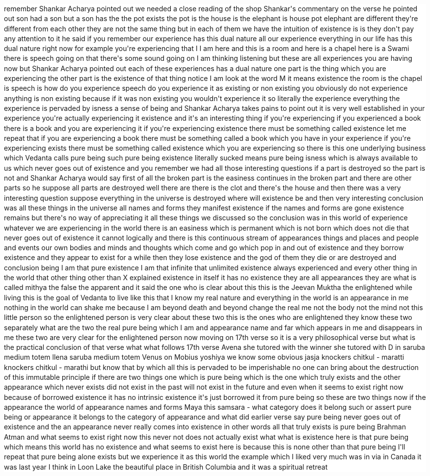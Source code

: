 remember Shankar Acharya pointed out we needed a close reading of the shop Shankar's commentary on the verse he pointed out son had a son but a son has the the pot exists the pot is the house is the elephant is house pot elephant are different they're different from each other they are not the same thing but in each of them we have the intuition of existence is is they don't pay any attention to it he said if you remember our experience has this dual nature all our experience everything in our life has this dual nature right now for example you're experiencing that I I am here and this is a room and here is a chapel here is a Swami there is speech going on that there's some sound going on I am thinking listening but these are all experiences you are having now but Shankar Acharya pointed out each of these experiences has a dual nature one part is the thing which you are experiencing the other part is the existence of that thing notice I am look at the word M it means existence the room is the chapel is speech is how do you experience speech do you experience it as existing or non existing you obviously do not experience anything is non existing because if it was non existing you wouldn't experience it so literally the experience everything the experience is pervaded by isness a sense of being and Shankar Acharya takes pains to point out it is very well established in your experience you're actually experiencing it existence and it's an interesting thing if you're experiencing if you experienced a book there is a book and you are experiencing it if you're experiencing existence there must be something called existence let me repeat that if you are experiencing a book there must be something called a book which you have in your experience if you're experiencing exists there must be something called existence which you are experiencing so there is this one underlying business which Vedanta calls pure being such pure being existence literally sucked means pure being isness which is always available to us which never goes out of existence and you remember we had all those interesting questions if a part is destroyed so the part is not and Shankar Acharya would say first of all the broken part is the easiness continues in the broken part and there are other parts so he suppose all parts are destroyed well there are there is the clot and there's the house and then there was a very interesting question suppose everything in the universe is destroyed where will existence be and then very interesting conclusion was all these things in the universe all names and forms they manifest existence if the names and forms are gone existence remains but there's no way of appreciating it all these things we discussed so the conclusion was in this world of experience whatever we are experiencing in the world there is an easiness which is permanent which is not born which does not die that never goes out of existence it cannot logically and there is this continuous stream of appearances things and places and people and events our own bodies and minds and thoughts which come and go which pop in and out of existence and they borrow existence and they appear to exist for a while then they lose existence and the god of them they die or are destroyed and conclusion being I am that pure existence I am that infinite that unlimited existence always experienced and every other thing in the world that other thing other than X explained existence in itself it has no existence they are all appearances they are what is called mithya the false the apparent and it said the one who is clear about this this is the Jeevan Muktha the enlightened while living this is the goal of Vedanta to live like this that I know my real nature and everything in the world is an appearance in me nothing in the world can shake me because I am beyond death and beyond change the real me not the body not the mind not this little person so the enlightened person is very clear about these two this is the ones who are enlightened they know these two separately what are the two the real pure being which I am and appearance name and far which appears in me and disappears in me these two are very clear for the enlightened person now moving on 17th verse so it is a very philosophical verse but what is the practical conclusion of that verse what what follows 17th verse Avena she tutored with the winner she tutored with D in saruba medium totem llena saruba medium totem Venus on Mobius yoshiya we know some obvious jasja knockers chitkul - maratti knockers chitkul - marathi but know that by which all this is pervaded to be imperishable no one can bring about the destruction of this immutable principle if there are two things one which is pure being which is the one which truly exists and the other appearance which never exists did not exist in the past will not exist in the future and even when it seems to exist right now because of borrowed existence it has no intrinsic existence it's just borrowed it from pure being so these are two things now if the appearance the world of appearance names and forms Maya this samsara - what category does it belong such or assert pure being or appearance it belongs to the category of appearance and what did earlier verse say pure being never goes out of existence and the an appearance never really comes into existence in other words all that truly exists is pure being Brahman Atman and what seems to exist right now this never not does not actually exist what what is existence here is that pure being which means this world has no existence and what seems to exist here is because this is none other than that pure being I'll repeat that pure being alone exists but we experience it as this world the example which I liked very much was in via in Canada it was last year I think in Loon Lake the beautiful place in British Columbia and it was a spiritual retreat